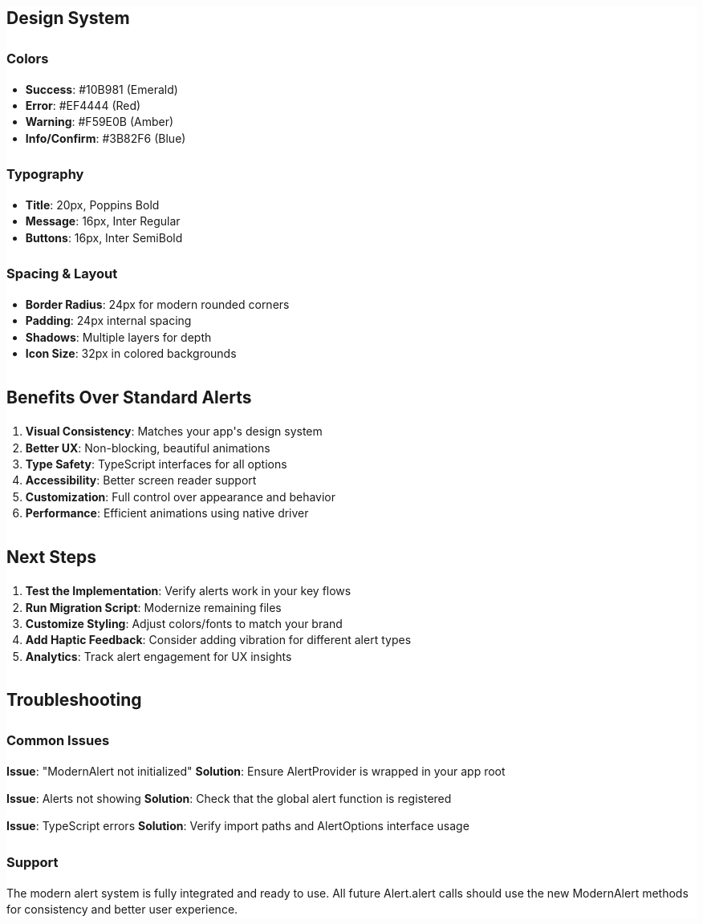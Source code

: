 ## Design System

### Colors
- **Success**: #10B981 (Emerald)
- **Error**: #EF4444 (Red)
- **Warning**: #F59E0B (Amber)
- **Info/Confirm**: #3B82F6 (Blue)

### Typography
- **Title**: 20px, Poppins Bold
- **Message**: 16px, Inter Regular
- **Buttons**: 16px, Inter SemiBold

### Spacing & Layout
- **Border Radius**: 24px for modern rounded corners
- **Padding**: 24px internal spacing
- **Shadows**: Multiple layers for depth
- **Icon Size**: 32px in colored backgrounds

## Benefits Over Standard Alerts

1. **Visual Consistency**: Matches your app's design system
2. **Better UX**: Non-blocking, beautiful animations
3. **Type Safety**: TypeScript interfaces for all options
4. **Accessibility**: Better screen reader support
5. **Customization**: Full control over appearance and behavior
6. **Performance**: Efficient animations using native driver

## Next Steps

1. **Test the Implementation**: Verify alerts work in your key flows
2. **Run Migration Script**: Modernize remaining files
3. **Customize Styling**: Adjust colors/fonts to match your brand
4. **Add Haptic Feedback**: Consider adding vibration for different alert types
5. **Analytics**: Track alert engagement for UX insights

## Troubleshooting

### Common Issues

**Issue**: "ModernAlert not initialized"
**Solution**: Ensure AlertProvider is wrapped in your app root

**Issue**: Alerts not showing
**Solution**: Check that the global alert function is registered

**Issue**: TypeScript errors
**Solution**: Verify import paths and AlertOptions interface usage

### Support

The modern alert system is fully integrated and ready to use. All future Alert.alert calls should use the new ModernAlert methods for consistency and better user experience.

